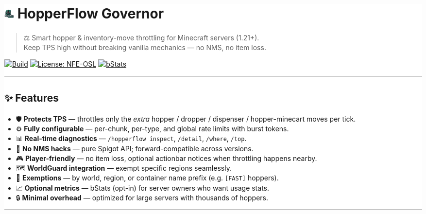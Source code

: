 # <img src="logo.png" width="20rem"></img> HopperFlow Governor

> ⚖️ Smart hopper & inventory-move throttling for Minecraft servers (1.21+).  
> Keep TPS high without breaking vanilla mechanics — no NMS, no item loss.

[![Build](https://img.shields.io/github/actions/workflow/status/nolly-mc/HopperFlowGovernor/build.yml?style=for-the-badge)](https://github.com/nolly-mc/HopperFlowGovernor/actions)
[![License: NFE-OSL](https://img.shields.io/badge/License-NFE--OSL-pink?style=for-the-badge)](LICENSE)
[![bStats](https://img.shields.io/bstats/servers/27129?style=for-the-badge)](https://bstats.org/plugin/bukkit/HopperFlowGovernor)

---

## ✨ Features

- 🛡️ **Protects TPS** — throttles only the *extra* hopper / dropper / dispenser / hopper-minecart moves per tick.
- ⚙️ **Fully configurable** — per-chunk, per-type, and global rate limits with burst tokens.
- 📊 **Real-time diagnostics** — `/hopperflow inspect`, `/detail`, `/where`, `/top`.
- 🚫 **No NMS hacks** — pure Spigot API; forward-compatible across versions.
- 🎮 **Player-friendly** — no item loss, optional actionbar notices when throttling happens nearby.
- 🗺️ **WorldGuard integration** — exempt specific regions seamlessly.
- 🧩 **Exemptions** — by world, region, or container name prefix (e.g. `[FAST]` hoppers).
- 📈 **Optional metrics** — bStats (opt-in) for server owners who want usage stats.
- 🔒 **Minimal overhead** — optimized for large servers with thousands of hoppers.

---
